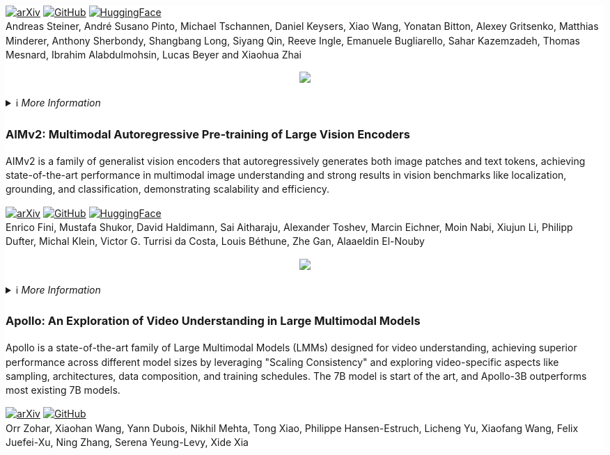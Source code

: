 [![arXiv](https://img.shields.io/badge/arXiv-2412.03555-b31b1b.svg?style=flat-square)](https://arxiv.org/abs/2412.03555)
[![GitHub](https://badges.aleen42.com/src/github.svg)](https://github.com/google-research/big_vision/blob/main/big_vision/configs/proj/paligemma/README.md)
[![HuggingFace](https://img.shields.io/badge/🤗-Open%20In%20Spaces-blue.svg)](https://huggingface.co/collections/google/paligemma-2-release-67500e1e1dbfdd4dee27ba48)  
Andreas Steiner, André Susano Pinto, Michael Tschannen, Daniel Keysers, Xiao Wang, Yonatan Bitton, Alexey Gritsenko, Matthias Minderer, Anthony Sherbondy, Shangbang Long, Siyang Qin, Reeve Ingle, Emanuele Bugliarello, Sahar Kazemzadeh, Thomas Mesnard, Ibrahim Alabdulmohsin, Lucas Beyer and Xiaohua Zhai

<p align="center">
<img src="https://github.com/user-attachments/assets/4ce402be-d644-4143-a57c-9e7f4d811d95" width="600"/>
</p>

<details><summary>ℹ️ <i>More Information</i></summary></details>

### **AIMv2: Multimodal Autoregressive Pre-training of Large Vision Encoders**

AIMv2 is a family of generalist vision encoders that autoregressively generates both image patches and text tokens, achieving state-of-the-art performance in multimodal image understanding and strong results in vision benchmarks like localization, grounding, and classification, demonstrating scalability and efficiency.

[![arXiv](https://img.shields.io/badge/arXiv-2411.14402-b31b1b.svg?style=flat-square)](https://arxiv.org/abs/2411.14402)
[![GitHub](https://badges.aleen42.com/src/github.svg)](https://github.com/apple/ml-aim)
[![HuggingFace](https://img.shields.io/badge/🤗-Open%20In%20Spaces-blue.svg)](https://huggingface.co/apple/aimv2-large-patch14-224)  
Enrico Fini, Mustafa Shukor, David Haldimann, Sai Aitharaju, Alexander Toshev, Marcin Eichner, Moin Nabi, Xiujun Li, Philipp Dufter, Michal Klein, Victor G. Turrisi da Costa, Louis Béthune, Zhe Gan, Alaaeldin El-Nouby

<p align="center">
<img src="https://github.com/user-attachments/assets/c89a0be9-8743-4800-8d3c-ec51a4c99f4d" width="600"/> 
</p>

<details><summary>ℹ️ <i>More Information</i></summary></details>

### **Apollo: An Exploration of Video Understanding in Large Multimodal Models**


Apollo is a state-of-the-art family of Large Multimodal Models (LMMs) designed for video understanding, achieving superior performance across different model sizes by leveraging "Scaling Consistency" and exploring video-specific aspects like sampling, architectures, data composition, and training schedules. The 7B model is start of the art, and Apollo-3B outperforms most existing 7B models.

[![arXiv](https://img.shields.io/badge/arXiv-2412.10360-b31b1b.svg?style=flat-square)](https://arxiv.org/abs/2412.10360)
[![GitHub](https://badges.aleen42.com/src/github.svg)](https://apollo-lmms.github.io/)  
Orr Zohar, Xiaohan Wang, Yann Dubois, Nikhil Mehta, Tong Xiao, Philippe Hansen-Estruch, Licheng Yu, Xiaofang Wang, Felix Juefei-Xu, Ning Zhang, Serena Yeung-Levy, Xide Xia
